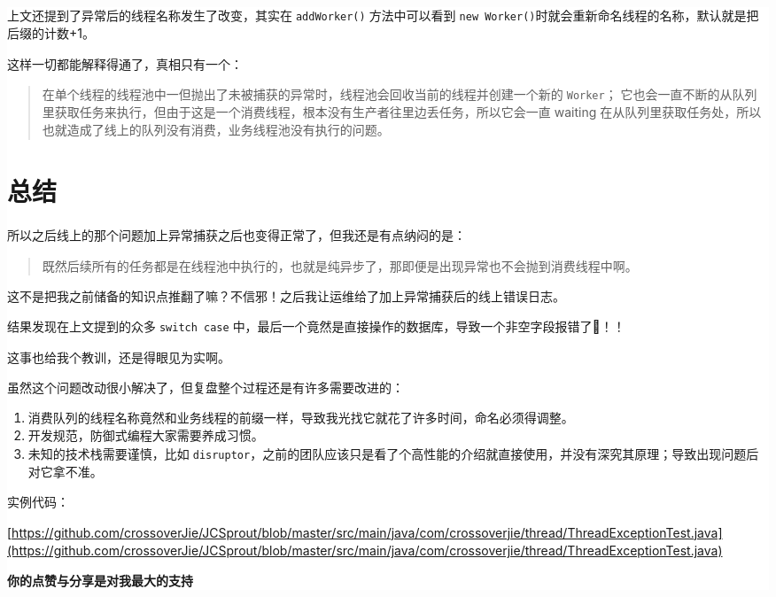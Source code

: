 上文还提到了异常后的线程名称发生了改变，其实在 `addWorker()` 方法中可以看到 `new Worker()`时就会重新命名线程的名称，默认就是把后缀的计数+1。

这样一切都能解释得通了，真相只有一个：


> 在单个线程的线程池中一但抛出了未被捕获的异常时，线程池会回收当前的线程并创建一个新的 `Worker`；
> 它也会一直不断的从队列里获取任务来执行，但由于这是一个消费线程，根本没有生产者往里边丢任务，所以它会一直 waiting 在从队列里获取任务处，所以也就造成了线上的队列没有消费，业务线程池没有执行的问题。

# 总结

所以之后线上的那个问题加上异常捕获之后也变得正常了，但我还是有点纳闷的是：

> 既然后续所有的任务都是在线程池中执行的，也就是纯异步了，那即便是出现异常也不会抛到消费线程中啊。

这不是把我之前储备的知识点推翻了嘛？不信邪！之后我让运维给了加上异常捕获后的线上错误日志。

结果发现在上文提到的众多 `switch case` 中，最后一个竟然是直接操作的数据库，导致一个非空字段报错了🤬！！

这事也给我个教训，还是得眼见为实啊。

虽然这个问题改动很小解决了，但复盘整个过程还是有许多需要改进的：

1. 消费队列的线程名称竟然和业务线程的前缀一样，导致我光找它就花了许多时间，命名必须得调整。
2. 开发规范，防御式编程大家需要养成习惯。
3. 未知的技术栈需要谨慎，比如 `disruptor`，之前的团队应该只是看了个高性能的介绍就直接使用，并没有深究其原理；导致出现问题后对它拿不准。

实例代码：

[https://github.com/crossoverJie/JCSprout/blob/master/src/main/java/com/crossoverjie/thread/ThreadExceptionTest.java](https://github.com/crossoverJie/JCSprout/blob/master/src/main/java/com/crossoverjie/thread/ThreadExceptionTest.java)


**你的点赞与分享是对我最大的支持**

